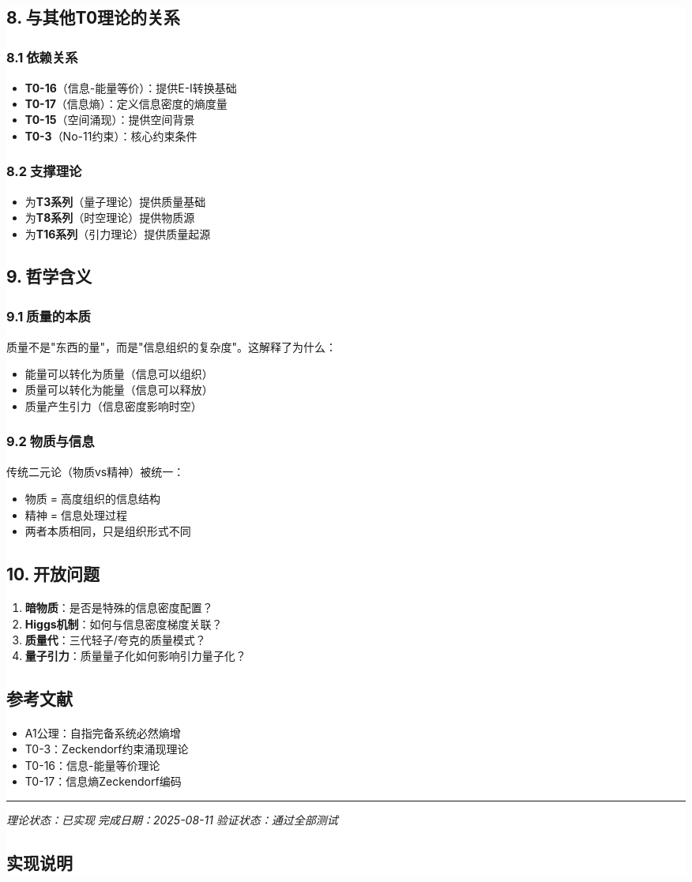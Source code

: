 ## 8. 与其他T0理论的关系

### 8.1 依赖关系
- **T0-16**（信息-能量等价）：提供E-I转换基础
- **T0-17**（信息熵）：定义信息密度的熵度量
- **T0-15**（空间涌现）：提供空间背景
- **T0-3**（No-11约束）：核心约束条件

### 8.2 支撑理论
- 为**T3系列**（量子理论）提供质量基础
- 为**T8系列**（时空理论）提供物质源
- 为**T16系列**（引力理论）提供质量起源

## 9. 哲学含义

### 9.1 质量的本质
质量不是"东西的量"，而是"信息组织的复杂度"。这解释了为什么：
- 能量可以转化为质量（信息可以组织）
- 质量可以转化为能量（信息可以释放）
- 质量产生引力（信息密度影响时空）

### 9.2 物质与信息
传统二元论（物质vs精神）被统一：
- 物质 = 高度组织的信息结构
- 精神 = 信息处理过程
- 两者本质相同，只是组织形式不同

## 10. 开放问题

1. **暗物质**：是否是特殊的信息密度配置？
2. **Higgs机制**：如何与信息密度梯度关联？
3. **质量代**：三代轻子/夸克的质量模式？
4. **量子引力**：质量量子化如何影响引力量子化？

## 参考文献

- A1公理：自指完备系统必然熵增
- T0-3：Zeckendorf约束涌现理论
- T0-16：信息-能量等价理论
- T0-17：信息熵Zeckendorf编码

---

*理论状态：已实现*
*完成日期：2025-08-11*
*验证状态：通过全部测试*

## 实现说明

